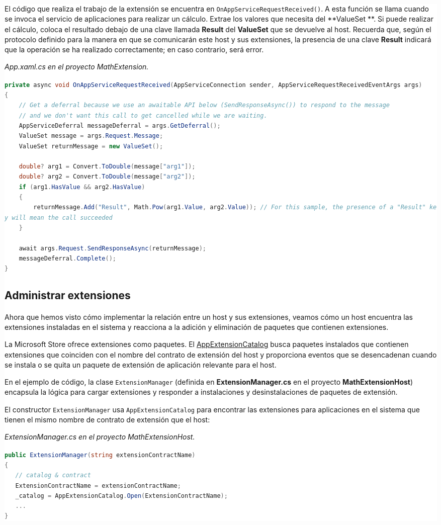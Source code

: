 El código que realiza el trabajo de la extensión se encuentra en `OnAppServiceRequestReceived()`. A esta función se llama cuando se invoca el servicio de aplicaciones para realizar un cálculo. Extrae los valores que necesita del **ValueSet **. Si puede realizar el cálculo, coloca el resultado debajo de una clave llamada **Result** del **ValueSet** que se devuelve al host. Recuerda que, según el protocolo definido para la manera en que se comunicarán este host y sus extensiones, la presencia de una clave **Result** indicará que la operación se ha realizado correctamente; en caso contrario, será error.

_App.xaml.cs en el proyecto MathExtension._
```cs
private async void OnAppServiceRequestReceived(AppServiceConnection sender, AppServiceRequestReceivedEventArgs args)
{
    // Get a deferral because we use an awaitable API below (SendResponseAsync()) to respond to the message
    // and we don't want this call to get cancelled while we are waiting.
    AppServiceDeferral messageDeferral = args.GetDeferral();
    ValueSet message = args.Request.Message;
    ValueSet returnMessage = new ValueSet();

    double? arg1 = Convert.ToDouble(message["arg1"]);
    double? arg2 = Convert.ToDouble(message["arg2"]);
    if (arg1.HasValue && arg2.HasValue)
    {
        returnMessage.Add("Result", Math.Pow(arg1.Value, arg2.Value)); // For this sample, the presence of a "Result" key will mean the call succeeded
    }

    await args.Request.SendResponseAsync(returnMessage);
    messageDeferral.Complete();
}
```

## <a name="manage-extensions"></a>Administrar extensiones

Ahora que hemos visto cómo implementar la relación entre un host y sus extensiones, veamos cómo un host encuentra las extensiones instaladas en el sistema y reacciona a la adición y eliminación de paquetes que contienen extensiones.

La Microsoft Store ofrece extensiones como paquetes. El [AppExtensionCatalog](https://docs.microsoft.com/uwp/api/windows.applicationmodel.appextensions.appextensioncatalog) busca paquetes instalados que contienen extensiones que coinciden con el nombre del contrato de extensión del host y proporciona eventos que se desencadenan cuando se instala o se quita un paquete de extensión de aplicación relevante para el host.

En el ejemplo de código, la clase `ExtensionManager` (definida en **ExtensionManager.cs** en el proyecto **MathExtensionHost**) encapsula la lógica para cargar extensiones y responder a instalaciones y desinstalaciones de paquetes de extensión.

El constructor `ExtensionManager` usa `AppExtensionCatalog` para encontrar las extensiones para aplicaciones en el sistema que tienen el mismo nombre de contrato de extensión que el host:

_ExtensionManager.cs en el proyecto MathExtensionHost._
```cs
public ExtensionManager(string extensionContractName)
{
   // catalog & contract
   ExtensionContractName = extensionContractName;
   _catalog = AppExtensionCatalog.Open(ExtensionContractName);
   ...
}
```
